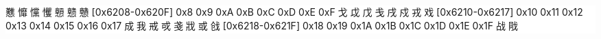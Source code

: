 <td>戁</td>
<td>戂</td>
<td>戃</td>
<td>戄</td>
<td>戅</td>
<td>戆</td>
<td>戇</td>
</tr>
<tr><th colspan="8">[0x6208-0x620F]</th></tr>
<tr>
<th>0x8</th>
<th>0x9</th>
<th>0xA</th>
<th>0xB</th>
<th>0xC</th>
<th>0xD</th>
<th>0xE</th>
<th>0xF</th>
</tr>
<tr>
<td>戈</td>
<td>戉</td>
<td>戊</td>
<td>戋</td>
<td>戌</td>
<td>戍</td>
<td>戎</td>
<td>戏</td>
</tr>
<tr><th colspan="8">[0x6210-0x6217]</th></tr>
<tr>
<th>0x10</th>
<th>0x11</th>
<th>0x12</th>
<th>0x13</th>
<th>0x14</th>
<th>0x15</th>
<th>0x16</th>
<th>0x17</th>
</tr>
<tr>
<td>成</td>
<td>我</td>
<td>戒</td>
<td>戓</td>
<td>戔</td>
<td>戕</td>
<td>或</td>
<td>戗</td>
</tr>
<tr><th colspan="8">[0x6218-0x621F]</th></tr>
<tr>
<th>0x18</th>
<th>0x19</th>
<th>0x1A</th>
<th>0x1B</th>
<th>0x1C</th>
<th>0x1D</th>
<th>0x1E</th>
<th>0x1F</th>
</tr>
<tr>
<td>战</td>
<td>戙</td>